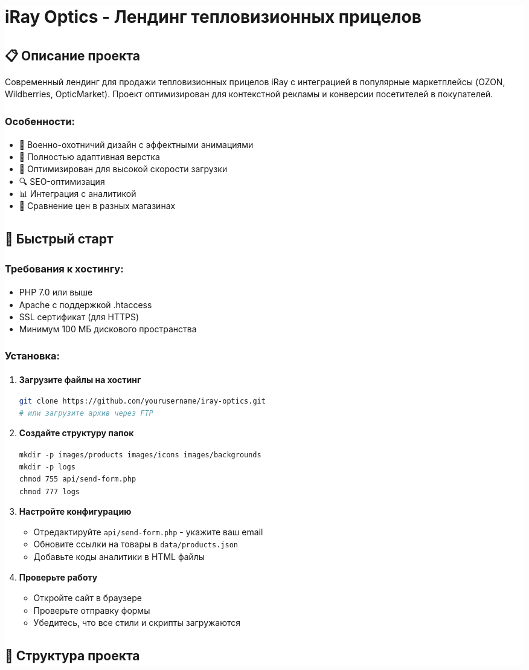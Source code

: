 # iRay Optics - Лендинг тепловизионных прицелов

## 📋 Описание проекта

Современный лендинг для продажи тепловизионных прицелов iRay с интеграцией в популярные маркетплейсы (OZON, Wildberries, OpticMarket). Проект оптимизирован для контекстной рекламы и конверсии посетителей в покупателей.

### Особенности:
- 🎯 Военно-охотничий дизайн с эффектными анимациями
- 📱 Полностью адаптивная верстка
- 🚀 Оптимизирован для высокой скорости загрузки
- 🔍 SEO-оптимизация
- 📊 Интеграция с аналитикой
- 🛒 Сравнение цен в разных магазинах

## 🚀 Быстрый старт

### Требования к хостингу:
- PHP 7.0 или выше
- Apache с поддержкой .htaccess
- SSL сертификат (для HTTPS)
- Минимум 100 МБ дискового пространства

### Установка:

1. **Загрузите файлы на хостинг**
   ```bash
   git clone https://github.com/yourusername/iray-optics.git
   # или загрузите архив через FTP
   ```

2. **Создайте структуру папок**
   ```
   mkdir -p images/products images/icons images/backgrounds
   mkdir -p logs
   chmod 755 api/send-form.php
   chmod 777 logs
   ```

3. **Настройте конфигурацию**
   - Отредактируйте `api/send-form.php` - укажите ваш email
   - Обновите ссылки на товары в `data/products.json`
   - Добавьте коды аналитики в HTML файлы

4. **Проверьте работу**
   - Откройте сайт в браузере
   - Проверьте отправку формы
   - Убедитесь, что все стили и скрипты загружаются

## 📁 Структура проекта
